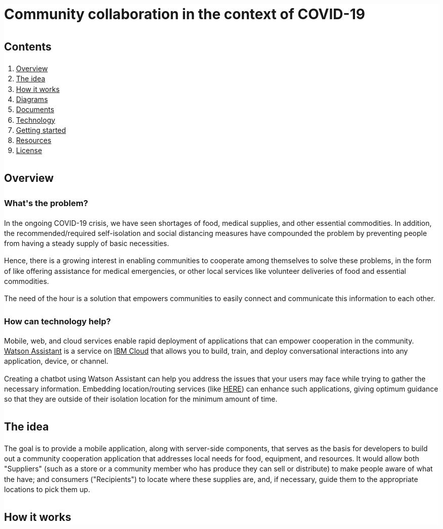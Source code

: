 # Community collaboration in the context of COVID-19

## Contents

1. [Overview](#overview)
2. [The idea](#the-idea)
3. [How it works](#how-it-works)
4. [Diagrams](#diagrams)
5. [Documents](#documents)
6. [Technology](#technology)
7. [Getting started](#getting-started)
8. [Resources](#resources)
9. [License](#license)

## Overview

### What's the problem?

In the ongoing COVID-19 crisis, we have seen shortages of food, medical supplies, and other essential commodities. In addition, the recommended/required self-isolation and social distancing measures have compounded the problem by preventing people from having a steady supply of basic necessities.

Hence, there is a growing interest in enabling communities to cooperate among themselves to solve these problems, in the form of like offering assistance for medical emergencies, or other local services like volunteer deliveries of food and essential commodities.

The need of the hour is a solution that empowers communities to easily connect and communicate this information to each other.

### How can technology help?

Mobile, web, and cloud services enable rapid deployment of applications that can empower cooperation in the community. [Watson Assistant](https://www.ibm.com/cloud/watson-assistant/) is a service on [IBM Cloud](https://cloud.ibm.com) that allows you to build, train, and deploy conversational interactions into any application, device, or channel.

Creating a chatbot using Watson Assistant can help you address the issues that your users may face while trying to gather the necessary information. Embedding location/routing services (like [HERE](https://developer.here.com/products/routing)) can enhance such applications, giving optimum guidance so that they are outside of their isolation location for the minimum amount of time.

## The idea

The goal is to provide a mobile application, along with server-side components, that serves as the basis for developers to build out a community cooperation application that addresses local needs for food, equipment, and resources.
It would allow both "Suppliers" (such as a store or a community member who has produce they can sell or distribute) to make people aware of what the have; and consumers ("Recipients") to locate where these supplies are, and, if necessary, guide them to the appropriate locations to pick them up.

## How it works

